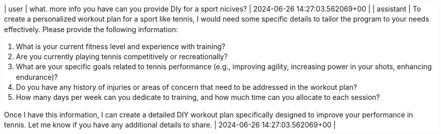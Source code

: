 | user      | what. more info you have can you provide DIy for a sport nicives?                                                                                                                                                                                                                                                                                                                                                                                                                                                                                                                                                                                                                                                                                                                                                                                                                                                                                                                                                                                                                                                                                                                                                                                                                                                                                                                                                                                                                                                                                                                                                                                                                                                                                                                                                                                                                                                                                                                                                                                                                                                                                                                                                                                                                                                                                                                                                                                                                                                                                 | 2024-06-26 14:27:03.562069+00 |
| assistant | To create a personalized workout plan for a sport like tennis, I would need some specific details to tailor the program to your needs effectively. Please provide the following information:

1. What is your current fitness level and experience with training?
2. Are you currently playing tennis competitively or recreationally?
3. What are your specific goals related to tennis performance (e.g., improving agility, increasing power in your shots, enhancing endurance)?
4. Do you have any history of injuries or areas of concern that need to be addressed in the workout plan?
5. How many days per week can you dedicate to training, and how much time can you allocate to each session?

Once I have this information, I can create a detailed DIY workout plan specifically designed to improve your performance in tennis. Let me know if you have any additional details to share.                                                                                                                                                                                                                                                                                                                                                                                                                                                                                                                                                                                                                                                                                                                                                                                                                                                                                                                                                                                                                                                                                                                                                                                                                                                                                                                                                                                                                                                                                                                                                                                                                                          | 2024-06-26 14:27:03.562069+00 |